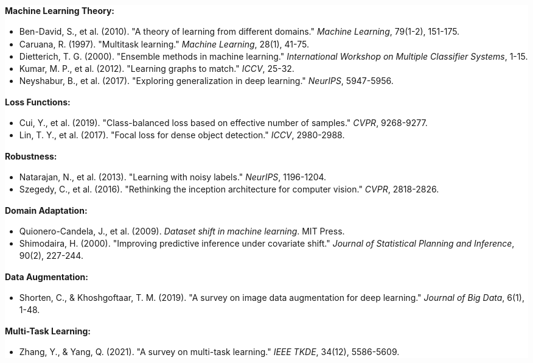 **Machine Learning Theory:**
- Ben-David, S., et al. (2010). "A theory of learning from different domains." *Machine Learning*, 79(1-2), 151-175.
- Caruana, R. (1997). "Multitask learning." *Machine Learning*, 28(1), 41-75.
- Dietterich, T. G. (2000). "Ensemble methods in machine learning." *International Workshop on Multiple Classifier Systems*, 1-15.
- Kumar, M. P., et al. (2012). "Learning graphs to match." *ICCV*, 25-32.
- Neyshabur, B., et al. (2017). "Exploring generalization in deep learning." *NeurIPS*, 5947-5956.

**Loss Functions:**
- Cui, Y., et al. (2019). "Class-balanced loss based on effective number of samples." *CVPR*, 9268-9277.
- Lin, T. Y., et al. (2017). "Focal loss for dense object detection." *ICCV*, 2980-2988.

**Robustness:**
- Natarajan, N., et al. (2013). "Learning with noisy labels." *NeurIPS*, 1196-1204.
- Szegedy, C., et al. (2016). "Rethinking the inception architecture for computer vision." *CVPR*, 2818-2826.

**Domain Adaptation:**
- Quionero-Candela, J., et al. (2009). *Dataset shift in machine learning*. MIT Press.
- Shimodaira, H. (2000). "Improving predictive inference under covariate shift." *Journal of Statistical Planning and Inference*, 90(2), 227-244.

**Data Augmentation:**
- Shorten, C., & Khoshgoftaar, T. M. (2019). "A survey on image data augmentation for deep learning." *Journal of Big Data*, 6(1), 1-48.

**Multi-Task Learning:**
- Zhang, Y., & Yang, Q. (2021). "A survey on multi-task learning." *IEEE TKDE*, 34(12), 5586-5609.
